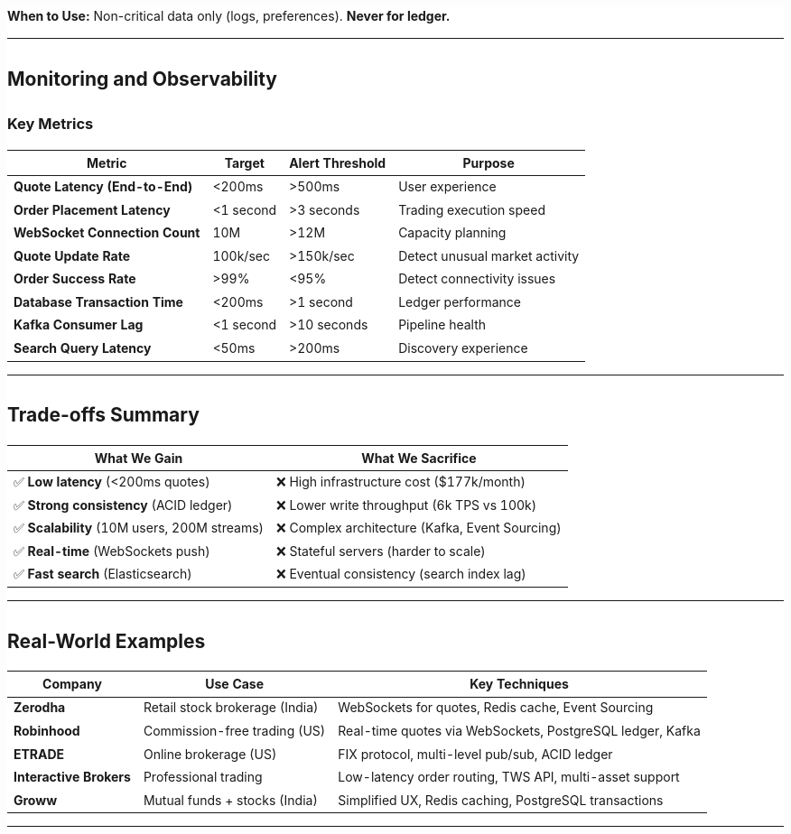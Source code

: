 **When to Use:** Non-critical data only (logs, preferences). **Never for ledger.**

---

## Monitoring and Observability

### Key Metrics

| Metric                         | Target    | Alert Threshold | Purpose                        |
|--------------------------------|-----------|-----------------|--------------------------------|
| **Quote Latency (End-to-End)** | <200ms    | >500ms          | User experience                |
| **Order Placement Latency**    | <1 second | >3 seconds      | Trading execution speed        |
| **WebSocket Connection Count** | 10M       | >12M            | Capacity planning              |
| **Quote Update Rate**          | 100k/sec  | >150k/sec       | Detect unusual market activity |
| **Order Success Rate**         | >99%      | <95%            | Detect connectivity issues     |
| **Database Transaction Time**  | <200ms    | >1 second       | Ledger performance             |
| **Kafka Consumer Lag**         | <1 second | >10 seconds     | Pipeline health                |
| **Search Query Latency**       | <50ms     | >200ms          | Discovery experience           |

---

## Trade-offs Summary

| What We Gain                                | What We Sacrifice                              |
|---------------------------------------------|------------------------------------------------|
| ✅ **Low latency** (<200ms quotes)           | ❌ High infrastructure cost ($177k/month)       |
| ✅ **Strong consistency** (ACID ledger)      | ❌ Lower write throughput (6k TPS vs 100k)      |
| ✅ **Scalability** (10M users, 200M streams) | ❌ Complex architecture (Kafka, Event Sourcing) |
| ✅ **Real-time** (WebSockets push)           | ❌ Stateful servers (harder to scale)           |
| ✅ **Fast search** (Elasticsearch)           | ❌ Eventual consistency (search index lag)      |

---

## Real-World Examples

| Company                 | Use Case                       | Key Techniques                                            |
|-------------------------|--------------------------------|-----------------------------------------------------------|
| **Zerodha**             | Retail stock brokerage (India) | WebSockets for quotes, Redis cache, Event Sourcing        |
| **Robinhood**           | Commission-free trading (US)   | Real-time quotes via WebSockets, PostgreSQL ledger, Kafka |
| **ETRADE**              | Online brokerage (US)          | FIX protocol, multi-level pub/sub, ACID ledger            |
| **Interactive Brokers** | Professional trading           | Low-latency order routing, TWS API, multi-asset support   |
| **Groww**               | Mutual funds + stocks (India)  | Simplified UX, Redis caching, PostgreSQL transactions     |

---